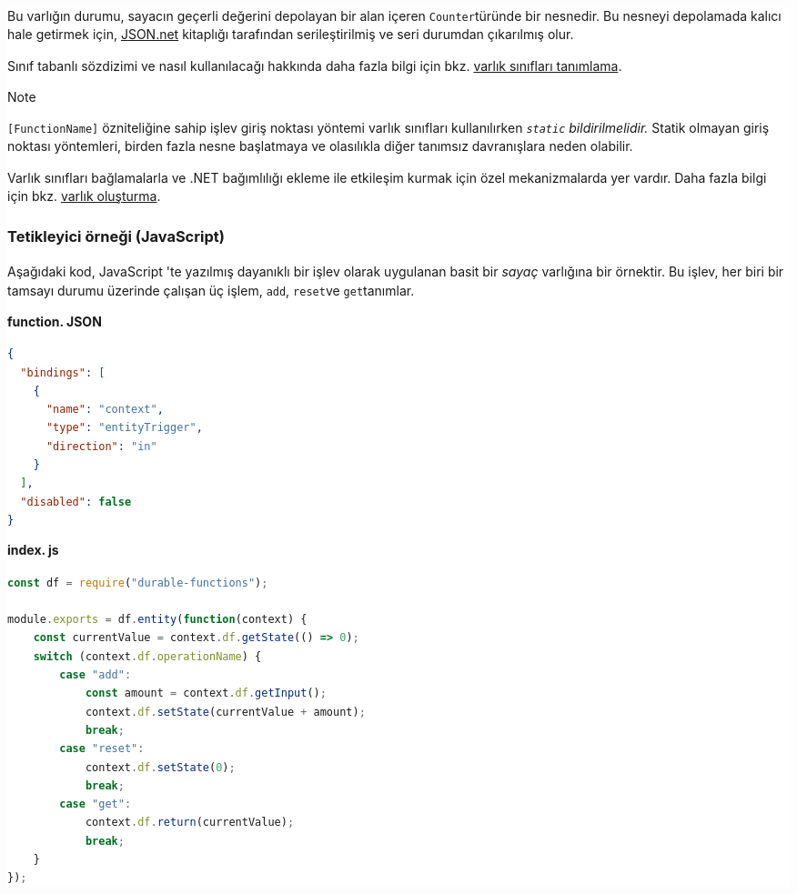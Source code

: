 Bu varlığın durumu, sayacın geçerli değerini depolayan bir alan içeren `Counter`türünde bir nesnedir. Bu nesneyi depolamada kalıcı hale getirmek için, [JSON.net](https://www.newtonsoft.com/json) kitaplığı tarafından serileştirilmiş ve seri durumdan çıkarılmış olur. 

Sınıf tabanlı sözdizimi ve nasıl kullanılacağı hakkında daha fazla bilgi için bkz. [varlık sınıfları tanımlama](durable-functions-dotnet-entities.md#defining-entity-classes).

> [!NOTE]
> `[FunctionName]` özniteliğine sahip işlev giriş noktası yöntemi varlık sınıfları kullanılırken *`static` bildirilmelidir.* Statik olmayan giriş noktası yöntemleri, birden fazla nesne başlatmaya ve olasılıkla diğer tanımsız davranışlara neden olabilir.

Varlık sınıfları bağlamalarla ve .NET bağımlılığı ekleme ile etkileşim kurmak için özel mekanizmalarda yer vardır. Daha fazla bilgi için bkz. [varlık oluşturma](durable-functions-dotnet-entities.md#entity-construction).

### <a name="trigger-sample-javascript"></a>Tetikleyici örneği (JavaScript)

Aşağıdaki kod, JavaScript 'te yazılmış dayanıklı bir işlev olarak uygulanan basit bir *sayaç* varlığına bir örnektir. Bu işlev, her biri bir tamsayı durumu üzerinde çalışan üç işlem, `add`, `reset`ve `get`tanımlar.

**function. JSON**
```json
{
  "bindings": [
    {
      "name": "context",
      "type": "entityTrigger",
      "direction": "in"
    }
  ],
  "disabled": false
}
```

**index. js**
```javascript
const df = require("durable-functions");

module.exports = df.entity(function(context) {
    const currentValue = context.df.getState(() => 0);
    switch (context.df.operationName) {
        case "add":
            const amount = context.df.getInput();
            context.df.setState(currentValue + amount);
            break;
        case "reset":
            context.df.setState(0);
            break;
        case "get":
            context.df.return(currentValue);
            break;
    }
});
```
